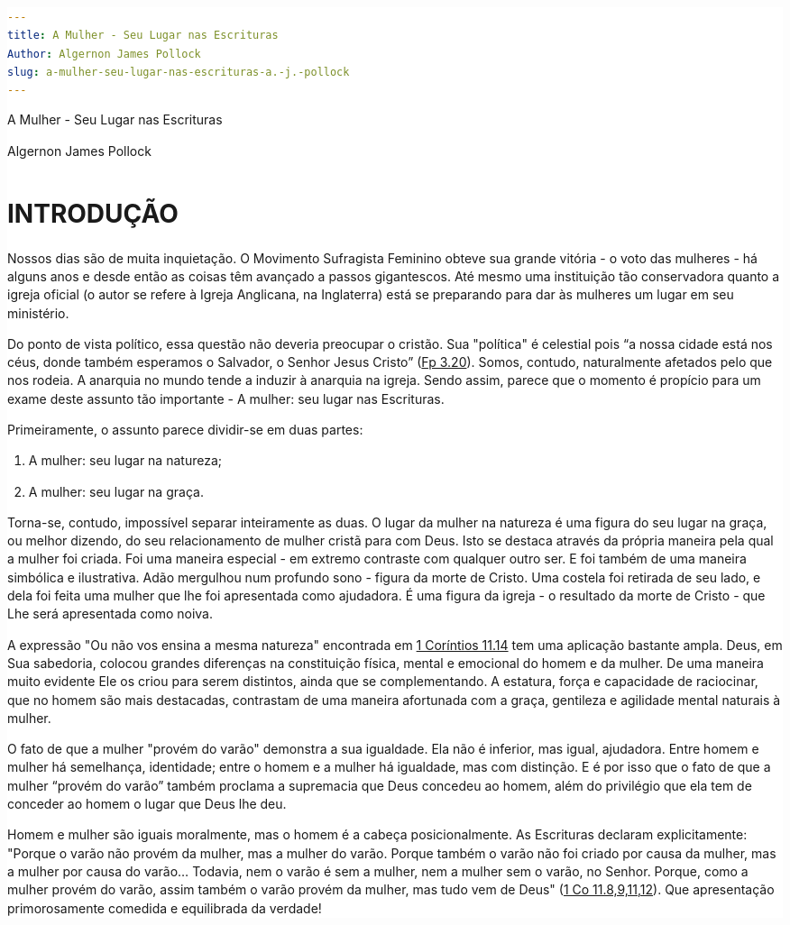 ```yaml
---
title: A Mulher - Seu Lugar nas Escrituras
Author: Algernon James Pollock
slug: a-mulher-seu-lugar-nas-escrituras-a.-j.-pollock
---
```


A Mulher - Seu Lugar nas Escrituras

Algernon James Pollock

# INTRODUÇÃO

Nossos dias são de muita inquietação. O Movimento Sufragista Feminino obteve sua grande vitória - o voto das mulheres - há alguns anos e desde então as coisas têm avançado a passos gigantescos. Até mesmo uma instituição tão conservadora quanto a igreja oficial (o autor se refere à Igreja Anglicana, na Inglaterra) está se preparando para dar às mulheres um lugar em seu ministério.

Do ponto de vista político, essa questão não deveria preocupar o cristão. Sua &quot;política&quot; é celestial pois “a nossa cidade está nos céus, donde também esperamos o Salvador, o Senhor Jesus Cristo” ([Fp 3.20](http://mysword.info/b?r=Php_3:20)). Somos, contudo, naturalmente afetados pelo que nos rodeia. A anarquia no mundo tende a induzir à anarquia na igreja. Sendo assim, parece que o momento é propício para um exame deste assunto tão importante - A mulher: seu lugar nas Escrituras.

Primeiramente, o assunto parece dividir-se em duas partes:

1.  A mulher: seu lugar na natureza;

2.  A mulher: seu lugar na graça.

Torna-se, contudo, impossível separar inteiramente as duas. O lugar da mulher na natureza é uma figura do seu lugar na graça, ou melhor dizendo, do seu relacionamento de mulher cristã para com Deus. Isto se destaca através da própria maneira pela qual a mulher foi criada. Foi uma maneira especial - em extremo contraste com qualquer outro ser. E foi também de uma maneira simbólica e ilustrativa. Adão mergulhou num profundo sono - figura da morte de Cristo. Uma costela foi retirada de seu lado, e dela foi feita uma mulher que lhe foi apresentada como ajudadora. É uma figura da igreja - o resultado da morte de Cristo - que Lhe será apresentada como noiva.

A expressão &quot;Ou não vos ensina a mesma natureza&quot; encontrada em [1 Coríntios 11.14](http://mysword.info/b?r=1Co_11:14) tem uma aplicação bastante ampla. Deus, em Sua sabedoria, colocou grandes diferenças na constituição física, mental e emocional do homem e da mulher. De uma maneira muito evidente Ele os criou para serem distintos, ainda que se complementando. A estatura, força e capacidade de raciocinar, que no homem são mais destacadas, contrastam de uma maneira afortunada com a graça, gentileza e agilidade mental naturais à mulher.

O fato de que a mulher &quot;provém do varão&quot; demonstra a sua igualdade. Ela não é inferior, mas igual, ajudadora. Entre homem e mulher há semelhança, identidade; entre o homem e a mulher há igualdade, mas com distinção. E é por isso que o fato de que a mulher “provém do varão” também proclama a supremacia que Deus concedeu ao homem, além do privilégio que ela tem de conceder ao homem o lugar que Deus lhe deu.

Homem e mulher são iguais moralmente, mas o homem é a cabeça posicionalmente. As Escrituras declaram explicitamente: &quot;Porque o varão não provém da mulher, mas a mulher do varão. Porque também o varão não foi criado por causa da mulher, mas a mulher por causa do varão… Todavia, nem o varão é sem a mulher, nem a mulher sem o varão, no Senhor. Porque, como a mulher provém do varão, assim também o varão provém da mulher, mas tudo vem de Deus&quot; ([1 Co 11.8,9,11,12](http://mysword.info/b?r=1Co_11:8,9,11,12)). Que apresentação primorosamente comedida e equilibrada da verdade!
